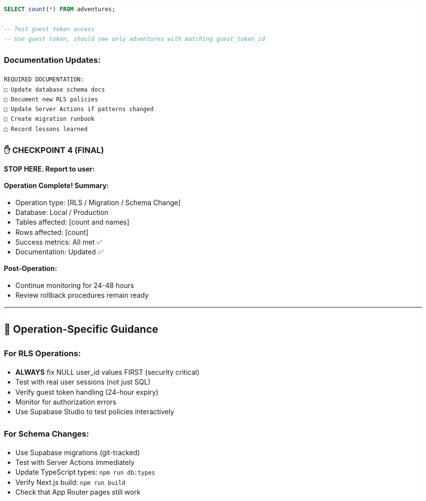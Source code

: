 ```sql
SELECT count(*) FROM adventures;

-- Test guest token access
-- Use guest token, should see only adventures with matching guest_token_id
```

### Documentation Updates:

```
REQUIRED DOCUMENTATION:
□ Update database schema docs
□ Document new RLS policies
□ Update Server Actions if patterns changed
□ Create migration runbook
□ Record lessons learned
```

### ✋ CHECKPOINT 4 (FINAL)

**STOP HERE. Report to user:**

**Operation Complete! Summary:**

- Operation type: [RLS / Migration / Schema Change]
- Database: Local / Production
- Tables affected: [count and names]
- Rows affected: [count]
- Success metrics: All met ✅
- Documentation: Updated ✅

**Post-Operation:**

- Continue monitoring for 24-48 hours
- Review rollback procedures remain ready

---

## 🎯 Operation-Specific Guidance

### For RLS Operations:

- **ALWAYS** fix NULL user_id values FIRST (security critical)
- Test with real user sessions (not just SQL)
- Verify guest token handling (24-hour expiry)
- Monitor for authorization errors
- Use Supabase Studio to test policies interactively

### For Schema Changes:

- Use Supabase migrations (git-tracked)
- Test with Server Actions immediately
- Update TypeScript types: `npm run db:types`
- Verify Next.js build: `npm run build`
- Check that App Router pages still work
